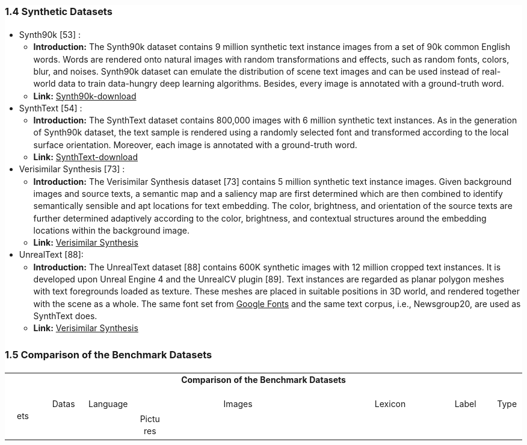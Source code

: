 <a id="14-synthetic-datasets"></a>
### 1.4 Synthetic Datasets

* Synth90k [53] : 
  * **Introduction:** The Synth90k dataset contains 9 million synthetic text instance images from a set of 90k common English words. Words are rendered onto natural images with random transformations and effects, such as random fonts, colors, blur, and noises. Synth90k dataset can emulate the distribution of scene text images and can be used instead of real-world data to train data-hungry deep learning algorithms. Besides, every image is annotated with a ground-truth word.  
  * **Link:** [Synth90k-download](http://www.robots.ox.ac.uk/~vgg/data/text/)
* SynthText [54] : 
  * **Introduction:** The SynthText dataset contains 800,000 images with 6 million synthetic text instances. As in the generation of Synth90k dataset, the text sample is rendered using a randomly selected font and transformed according to the local surface orientation. Moreover, each image is annotated with a ground-truth word.  
  * **Link:** [SynthText-download](https://github.com/ankush-me/SynthText)
* Verisimilar Synthesis [73] : 
  * **Introduction:** The Verisimilar Synthesis dataset [73] contains 5 million synthetic text instance images. Given background images and source texts, a semantic map and a saliency map are first
    determined which are then combined to identify semantically sensible and apt locations for text embedding. The color, brightness, and orientation of the source texts are further determined adaptively according to the color, brightness, and contextual structures around the embedding locations within the background image.  
  * **Link:** [Verisimilar Synthesis](https://github.com/fnzhan/Verisimilar-Image-Synthesis-for-Accurate-Detection-and-Recognition-of-Texts-in-Scenes)
* UnrealText [88]:
  * **Introduction:** The UnrealText dataset [88] contains 600K synthetic images with 12 million cropped text instances. It is developed upon Unreal Engine 4 and the UnrealCV plugin [89]. Text instances are regarded as planar polygon meshes with text foregrounds loaded as texture. These meshes are placed in suitable positions in 3D world, and rendered together with the scene as a whole. The same font set from [Google Fonts](https://fonts.google.com/) and the same text corpus, i.e., Newsgroup20, are used as SynthText does.    
  * **Link:** [Verisimilar Synthesis](https://github.com/fnzhan/Verisimilar-Image-Synthesis-for-Accurate-Detection-and-Recognition-of-Texts-in-Scenes)

<a id="15-comparison-of-the-benchmark-datasets"></a>
### 1.5 Comparison of the Benchmark Datasets

<table cellspacing="0" border="0">
  <colgroup width="271"></colgroup>
  <colgroup width="179"></colgroup>
  <colgroup width="89"></colgroup>
  <colgroup width="122"></colgroup>
  <colgroup width="127"></colgroup>
  <colgroup width="89"></colgroup>
  <colgroup width="179"></colgroup>
  <colgroup width="177"></colgroup>
  <colgroup span="7" width="89"></colgroup>
  <tr>
    <td colspan=15 height="34" align="center"><b>Comparison of the Benchmark Datasets</b></td>
    </tr>
  <tr>
    <td rowspan=2 height="39" align="center">&nbsp;&nbsp;&nbsp;&nbsp;&nbsp;&nbsp;&nbsp;&nbsp;&nbsp;&nbsp;&nbsp;&nbsp;&nbsp;&nbsp;&nbsp;&nbsp;&nbsp;&nbsp;Datasets&nbsp;&nbsp;&nbsp;&nbsp;&nbsp;&nbsp;&nbsp;&nbsp;&nbsp;&nbsp;&nbsp;&nbsp;&nbsp;&nbsp;&nbsp;&nbsp;&nbsp;&nbsp;</td>
    <td rowspan=2 align="center">Language</td>
    <td colspan=6 align="center">Images</td>
    <td colspan=4 align="center">Lexicon</td>
    <td colspan=2 align="center">Label</td>
    <td rowspan=2 align="center">Type</td>
  </tr>
  <tr>
    <td align="center">Pictures</td>